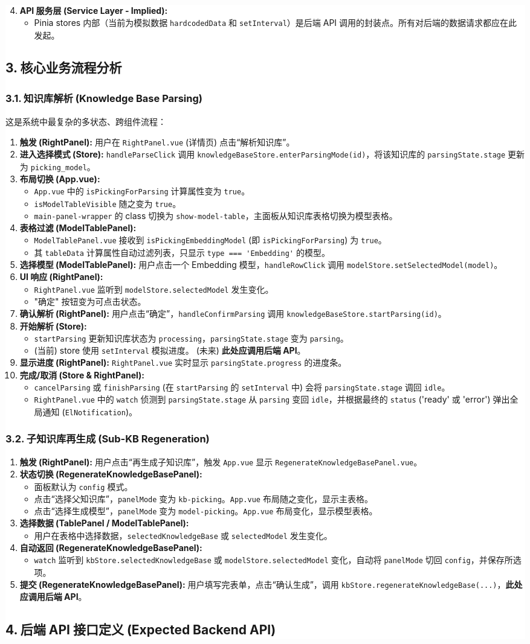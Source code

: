 4.  **API 服务层 (Service Layer - Implied):**
    * Pinia stores 内部（当前为模拟数据 `hardcodedData` 和 `setInterval`）是后端 API 调用的封装点。所有对后端的数据请求都应在此发起。

## 3. 核心业务流程分析

### 3.1. 知识库解析 (Knowledge Base Parsing)

这是系统中最复杂的多状态、跨组件流程：

1.  **触发 (RightPanel):** 用户在 `RightPanel.vue` (详情页) 点击“解析知识库”。
2.  **进入选择模式 (Store):** `handleParseClick` 调用 `knowledgeBaseStore.enterParsingMode(id)`，将该知识库的 `parsingState.stage` 更新为 `picking_model`。
3.  **布局切换 (App.vue):**
    * `App.vue` 中的 `isPickingForParsing` 计算属性变为 `true`。
    * `isModelTableVisible` 随之变为 `true`。
    * `main-panel-wrapper` 的 class 切换为 `show-model-table`，主面板从知识库表格切换为模型表格。
4.  **表格过滤 (ModelTablePanel):**
    * `ModelTablePanel.vue` 接收到 `isPickingEmbeddingModel` (即 `isPickingForParsing`) 为 `true`。
    * 其 `tableData` 计算属性自动过滤列表，只显示 `type === 'Embedding'` 的模型。
5.  **选择模型 (ModelTablePanel):** 用户点击一个 Embedding 模型，`handleRowClick` 调用 `modelStore.setSelectedModel(model)`。
6.  **UI 响应 (RightPanel):**
    * `RightPanel.vue` 监听到 `modelStore.selectedModel` 发生变化。
    * "确定" 按钮变为可点击状态。
7.  **确认解析 (RightPanel):** 用户点击“确定”，`handleConfirmParsing` 调用 `knowledgeBaseStore.startParsing(id)`。
8.  **开始解析 (Store):**
    * `startParsing` 更新知识库状态为 `processing`，`parsingState.stage` 变为 `parsing`。
    * (当前) store 使用 `setInterval` 模拟进度。 (未来) **此处应调用后端 API**。
9.  **显示进度 (RightPanel):** `RightPanel.vue` 实时显示 `parsingState.progress` 的进度条。
10. **完成/取消 (Store & RightPanel):**
    * `cancelParsing` 或 `finishParsing` (在 `startParsing` 的 `setInterval` 中) 会将 `parsingState.stage` 调回 `idle`。
    * `RightPanel.vue` 中的 `watch` 侦测到 `parsingState.stage` 从 `parsing` 变回 `idle`，并根据最终的 `status` ('ready' 或 'error') 弹出全局通知 (`ElNotification`)。

### 3.2. 子知识库再生成 (Sub-KB Regeneration)

1.  **触发 (RightPanel):** 用户点击“再生成子知识库”，触发 `App.vue` 显示 `RegenerateKnowledgeBasePanel.vue`。
2.  **状态切换 (RegenerateKnowledgeBasePanel):**
    * 面板默认为 `config` 模式。
    * 点击“选择父知识库”，`panelMode` 变为 `kb-picking`。`App.vue` 布局随之变化，显示主表格。
    * 点击“选择生成模型”，`panelMode` 变为 `model-picking`。`App.vue` 布局变化，显示模型表格。
3.  **选择数据 (TablePanel / ModelTablePanel):**
    * 用户在表格中选择数据，`selectedKnowledgeBase` 或 `selectedModel` 发生变化。
4.  **自动返回 (RegenerateKnowledgeBasePanel):**
    * `watch` 监听到 `kbStore.selectedKnowledgeBase` 或 `modelStore.selectedModel` 变化，自动将 `panelMode` 切回 `config`，并保存所选项。
5.  **提交 (RegenerateKnowledgeBasePanel):** 用户填写完表单，点击“确认生成”，调用 `kbStore.regenerateKnowledgeBase(...)`，**此处应调用后端 API**。

## 4. 后端 API 接口定义 (Expected Backend API)
